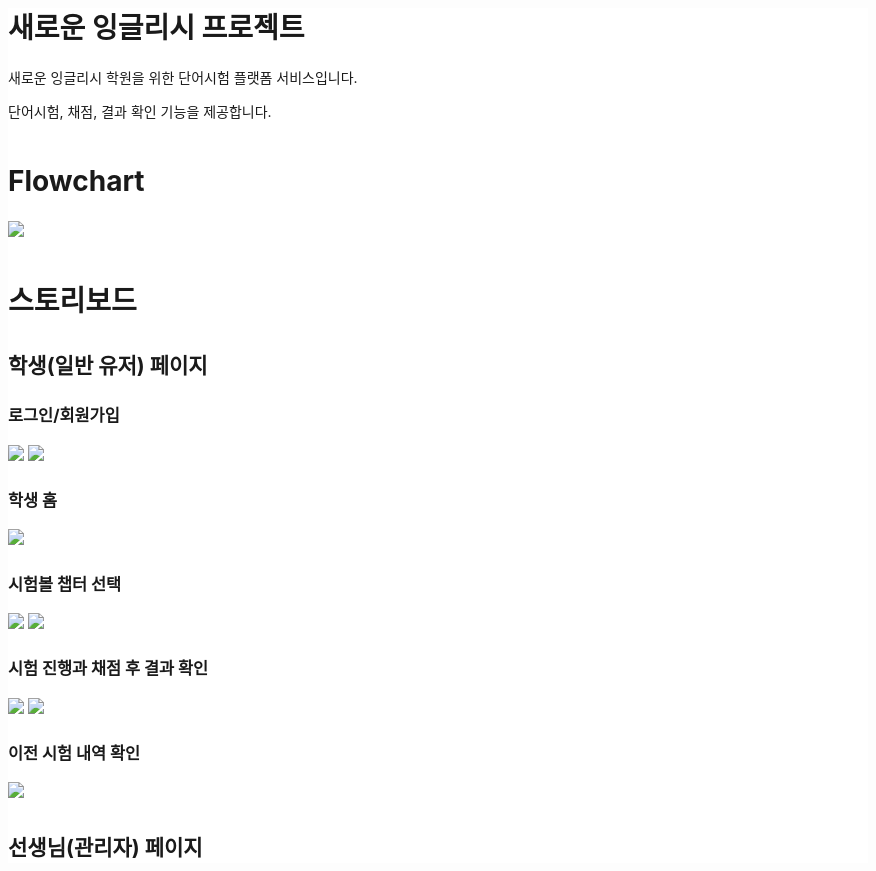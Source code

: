 # 새로운 잉글리시 프로젝트

새로운 잉글리시 학원을 위한 단어시험 플랫폼 서비스입니다.

단어시험, 채점, 결과 확인 기능을 제공합니다.


# Flowchart
<img src="https://user-images.githubusercontent.com/100273844/235695867-7d80cb25-d0d2-4e40-941c-fd1552d82f82.png" width="500">


# 스토리보드

## 학생(일반 유저) 페이지 

### 로그인/회원가입

<img src="https://user-images.githubusercontent.com/100273844/235696188-0e653bc1-563a-44a0-b8dc-c8abec6dfa43.png" width="700">

<img src="https://user-images.githubusercontent.com/100273844/235696441-c17556a1-a989-4a7e-ab43-d2332847d124.png" width="700">

### 학생 홈

<img src="https://user-images.githubusercontent.com/100273844/235697692-6eea3bb3-0ecf-448b-be79-8bb3b3633d24.png" width="700">

### 시험볼 챕터 선택
<img src="https://user-images.githubusercontent.com/100273844/235696716-ef8f927c-d52b-4586-bb18-c7ee54e18b2e.png" width="700">

<img src="https://user-images.githubusercontent.com/100273844/235696937-8ac127f8-569c-4a51-b74e-c468d126bcf1.png" width="700">



### 시험 진행과 채점 후 결과 확인

<img src="https://user-images.githubusercontent.com/100273844/235697130-4e57e613-840b-4cc8-ae16-63c4dc18a945.png" width="700">
<img src="https://user-images.githubusercontent.com/100273844/235697147-5657dd39-f896-4e24-bf25-7df1ea35b478.png" width="700">


### 이전 시험 내역 확인
<img src="https://user-images.githubusercontent.com/100273844/235697309-6ce5d5f1-6d98-443d-a265-8b9e54c5d3a3.png" width="700">




## 선생님(관리자) 페이지
